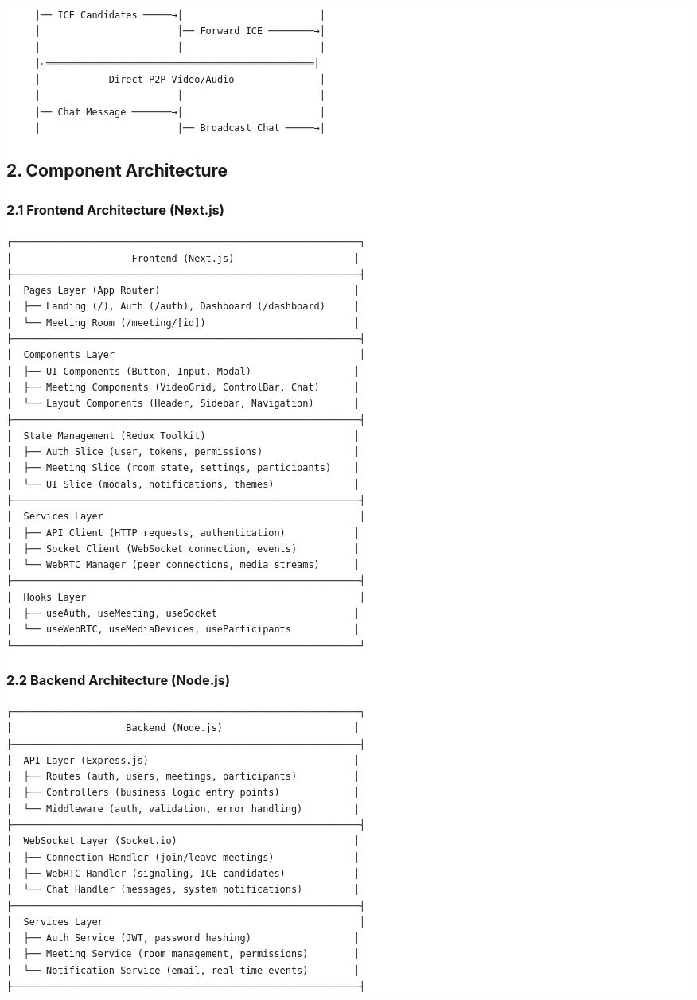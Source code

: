 ```
     │── ICE Candidates ─────→│                        │
     │                        │── Forward ICE ────────→│
     │                        │                        │
     │←═══════════════════════════════════════════════│
     │            Direct P2P Video/Audio               │
     │                        │                        │
     │── Chat Message ───────→│                        │
     │                        │── Broadcast Chat ─────→│
```

## 2. Component Architecture

### 2.1 Frontend Architecture (Next.js)
```
┌─────────────────────────────────────────────────────────────┐
│                     Frontend (Next.js)                     │
├─────────────────────────────────────────────────────────────┤
│  Pages Layer (App Router)                                  │
│  ├── Landing (/), Auth (/auth), Dashboard (/dashboard)     │
│  └── Meeting Room (/meeting/[id])                          │
├─────────────────────────────────────────────────────────────┤
│  Components Layer                                           │
│  ├── UI Components (Button, Input, Modal)                  │
│  ├── Meeting Components (VideoGrid, ControlBar, Chat)      │
│  └── Layout Components (Header, Sidebar, Navigation)       │
├─────────────────────────────────────────────────────────────┤
│  State Management (Redux Toolkit)                          │
│  ├── Auth Slice (user, tokens, permissions)                │
│  ├── Meeting Slice (room state, settings, participants)    │
│  └── UI Slice (modals, notifications, themes)              │
├─────────────────────────────────────────────────────────────┤
│  Services Layer                                             │
│  ├── API Client (HTTP requests, authentication)            │
│  ├── Socket Client (WebSocket connection, events)          │
│  └── WebRTC Manager (peer connections, media streams)      │
├─────────────────────────────────────────────────────────────┤
│  Hooks Layer                                                │
│  ├── useAuth, useMeeting, useSocket                        │
│  └── useWebRTC, useMediaDevices, useParticipants           │
└─────────────────────────────────────────────────────────────┘
```

### 2.2 Backend Architecture (Node.js)
```
┌─────────────────────────────────────────────────────────────┐
│                    Backend (Node.js)                       │
├─────────────────────────────────────────────────────────────┤
│  API Layer (Express.js)                                    │
│  ├── Routes (auth, users, meetings, participants)          │
│  ├── Controllers (business logic entry points)             │
│  └── Middleware (auth, validation, error handling)         │
├─────────────────────────────────────────────────────────────┤
│  WebSocket Layer (Socket.io)                               │
│  ├── Connection Handler (join/leave meetings)              │
│  ├── WebRTC Handler (signaling, ICE candidates)            │
│  └── Chat Handler (messages, system notifications)         │
├─────────────────────────────────────────────────────────────┤
│  Services Layer                                             │
│  ├── Auth Service (JWT, password hashing)                  │
│  ├── Meeting Service (room management, permissions)        │
│  └── Notification Service (email, real-time events)        │
├─────────────────────────────────────────────────────────────┤
```